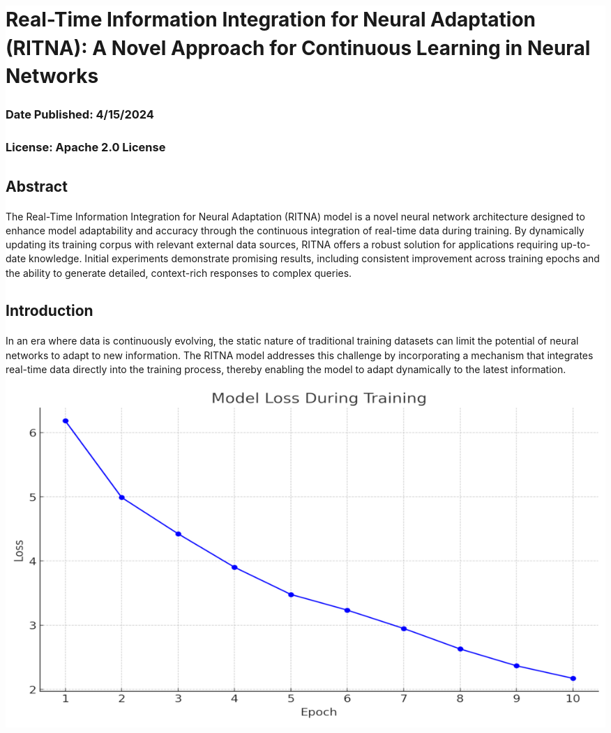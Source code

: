 # Real-Time Information Integration for Neural Adaptation (RITNA): A Novel Approach for Continuous Learning in Neural Networks
### Date Published: 4/15/2024
### License: Apache 2.0 License

## Abstract

The Real-Time Information Integration for Neural Adaptation (RITNA) model is a novel neural network architecture designed to enhance model adaptability and accuracy through the continuous integration of real-time data during training. By dynamically updating its training corpus with relevant external data sources, RITNA offers a robust solution for applications requiring up-to-date knowledge. Initial experiments demonstrate promising results, including consistent improvement across training epochs and the ability to generate detailed, context-rich responses to complex queries.

## Introduction

In an era where data is continuously evolving, the static nature of traditional training datasets can limit the potential of neural networks to adapt to new information. The RITNA model addresses this challenge by incorporating a mechanism that integrates real-time data directly into the training process, thereby enabling the model to adapt dynamically to the latest information.

![model loss](./images/graph.png)
